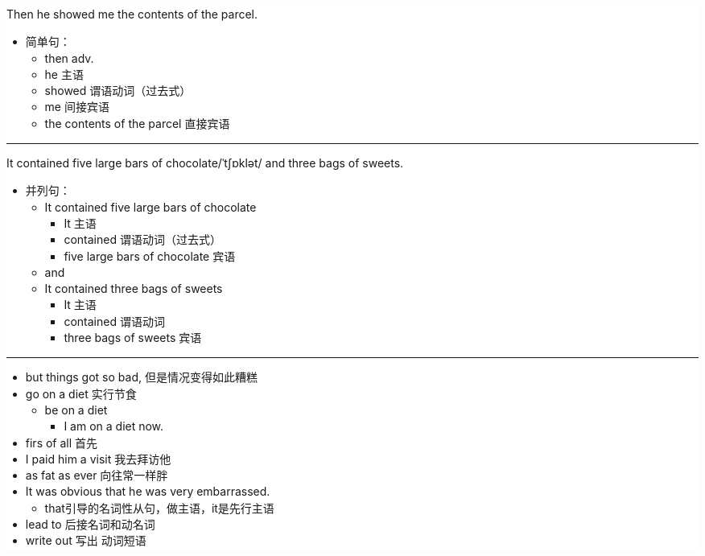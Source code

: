 
Then he showed me the contents of the parcel.
- 简单句：
  - then adv.
  - he 主语
  - showed 谓语动词（过去式）
  - me 间接宾语
  - the contents of the parcel 直接宾语

---

It contained five large bars of chocolate/ˈtʃɒklət/ and three bags of sweets.
- 并列句：
  - It contained five large bars of chocolate
    - It 主语
    - contained 谓语动词（过去式）
    - five large bars of chocolate 宾语
  - and
  - It contained three bags of sweets
    - It 主语
    - contained 谓语动词
    - three bags of sweets 宾语

  
---

- but things got so bad, 但是情况变得如此糟糕
- go on a diet 实行节食
  - be on a diet
    - I am on a diet now.
- firs of all 首先
- I paid him a visit 我去拜访他
- as fat as ever 向往常一样胖
- It was obvious that he was very embarrassed.
  - that引导的名词性从句，做主语，it是先行主语
- lead to 后接名词和动名词
- write out 写出 动词短语
